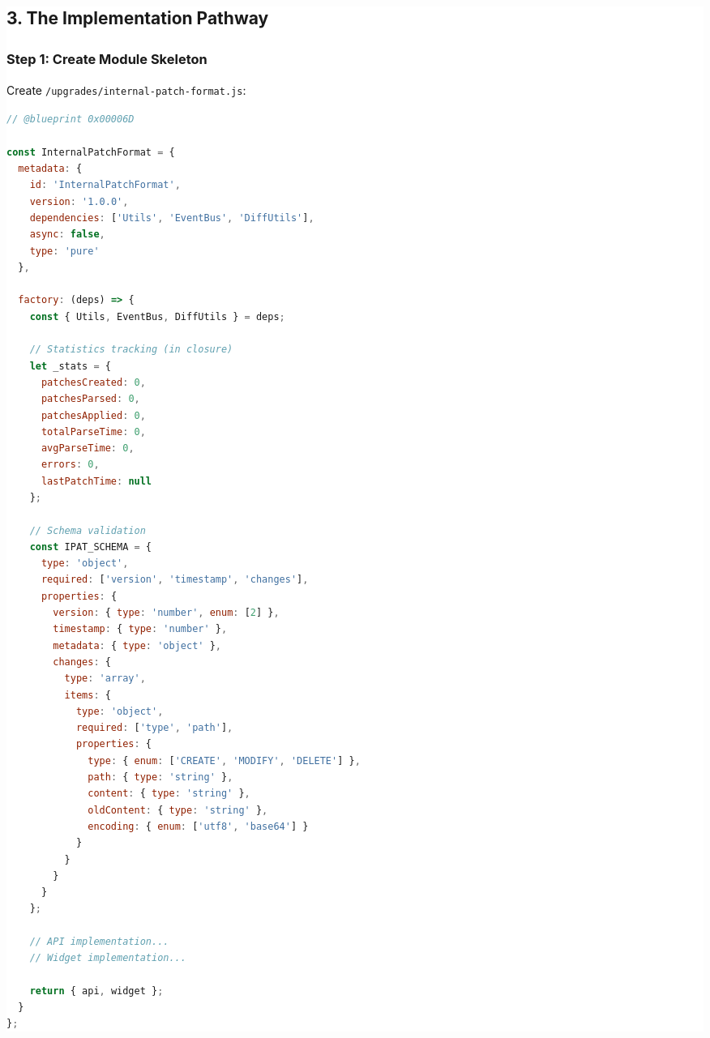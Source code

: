 
## 3. The Implementation Pathway

### Step 1: Create Module Skeleton

Create `/upgrades/internal-patch-format.js`:

```javascript
// @blueprint 0x00006D

const InternalPatchFormat = {
  metadata: {
    id: 'InternalPatchFormat',
    version: '1.0.0',
    dependencies: ['Utils', 'EventBus', 'DiffUtils'],
    async: false,
    type: 'pure'
  },

  factory: (deps) => {
    const { Utils, EventBus, DiffUtils } = deps;

    // Statistics tracking (in closure)
    let _stats = {
      patchesCreated: 0,
      patchesParsed: 0,
      patchesApplied: 0,
      totalParseTime: 0,
      avgParseTime: 0,
      errors: 0,
      lastPatchTime: null
    };

    // Schema validation
    const IPAT_SCHEMA = {
      type: 'object',
      required: ['version', 'timestamp', 'changes'],
      properties: {
        version: { type: 'number', enum: [2] },
        timestamp: { type: 'number' },
        metadata: { type: 'object' },
        changes: {
          type: 'array',
          items: {
            type: 'object',
            required: ['type', 'path'],
            properties: {
              type: { enum: ['CREATE', 'MODIFY', 'DELETE'] },
              path: { type: 'string' },
              content: { type: 'string' },
              oldContent: { type: 'string' },
              encoding: { enum: ['utf8', 'base64'] }
            }
          }
        }
      }
    };

    // API implementation...
    // Widget implementation...

    return { api, widget };
  }
};
```
